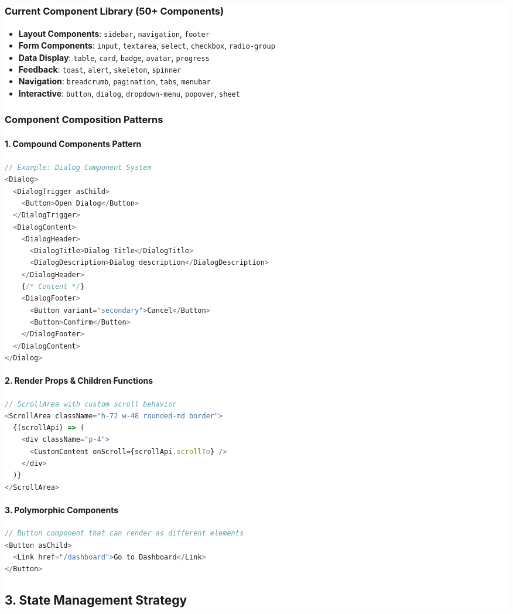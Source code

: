 ### Current Component Library (50+ Components)
- **Layout Components**: `sidebar`, `navigation`, `footer`
- **Form Components**: `input`, `textarea`, `select`, `checkbox`, `radio-group`
- **Data Display**: `table`, `card`, `badge`, `avatar`, `progress`
- **Feedback**: `toast`, `alert`, `skeleton`, `spinner`
- **Navigation**: `breadcrumb`, `pagination`, `tabs`, `menubar`
- **Interactive**: `button`, `dialog`, `dropdown-menu`, `popover`, `sheet`

### Component Composition Patterns

#### 1. Compound Components Pattern
```typescript
// Example: Dialog Component System
<Dialog>
  <DialogTrigger asChild>
    <Button>Open Dialog</Button>
  </DialogTrigger>
  <DialogContent>
    <DialogHeader>
      <DialogTitle>Dialog Title</DialogTitle>
      <DialogDescription>Dialog description</DialogDescription>
    </DialogHeader>
    {/* Content */}
    <DialogFooter>
      <Button variant="secondary">Cancel</Button>
      <Button>Confirm</Button>
    </DialogFooter>
  </DialogContent>
</Dialog>
```

#### 2. Render Props & Children Functions
```typescript
// ScrollArea with custom scroll behavior
<ScrollArea className="h-72 w-48 rounded-md border">
  {(scrollApi) => (
    <div className="p-4">
      <CustomContent onScroll={scrollApi.scrollTo} />
    </div>
  )}
</ScrollArea>
```

#### 3. Polymorphic Components
```typescript
// Button component that can render as different elements
<Button asChild>
  <Link href="/dashboard">Go to Dashboard</Link>
</Button>
```

## 3. State Management Strategy

